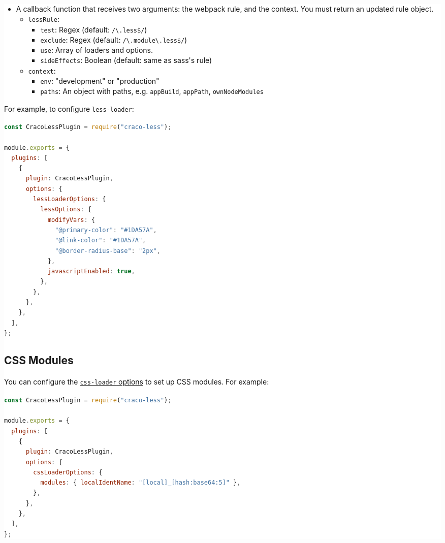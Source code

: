   - A callback function that receives two arguments: the webpack rule, and the context. You must return an updated rule object.
    - `lessRule`:
      - `test`: Regex (default: `/\.less$/`)
      - `exclude`: Regex (default: `/\.module\.less$/`)
      - `use`: Array of loaders and options.
      - `sideEffects`: Boolean (default: same as sass's rule)
    - `context`:
      - `env`: "development" or "production"
      - `paths`: An object with paths, e.g. `appBuild`, `appPath`, `ownNodeModules`

For example, to configure `less-loader`:

```js
const CracoLessPlugin = require("craco-less");

module.exports = {
  plugins: [
    {
      plugin: CracoLessPlugin,
      options: {
        lessLoaderOptions: {
          lessOptions: {
            modifyVars: {
              "@primary-color": "#1DA57A",
              "@link-color": "#1DA57A",
              "@border-radius-base": "2px",
            },
            javascriptEnabled: true,
          },
        },
      },
    },
  ],
};
```

## CSS Modules

You can configure the [`css-loader` options](https://webpack.js.org/loaders/css-loader/#options) to set up CSS modules. For example:

```js
const CracoLessPlugin = require("craco-less");

module.exports = {
  plugins: [
    {
      plugin: CracoLessPlugin,
      options: {
        cssLoaderOptions: {
          modules: { localIdentName: "[local]_[hash:base64:5]" },
        },
      },
    },
  ],
};
```

